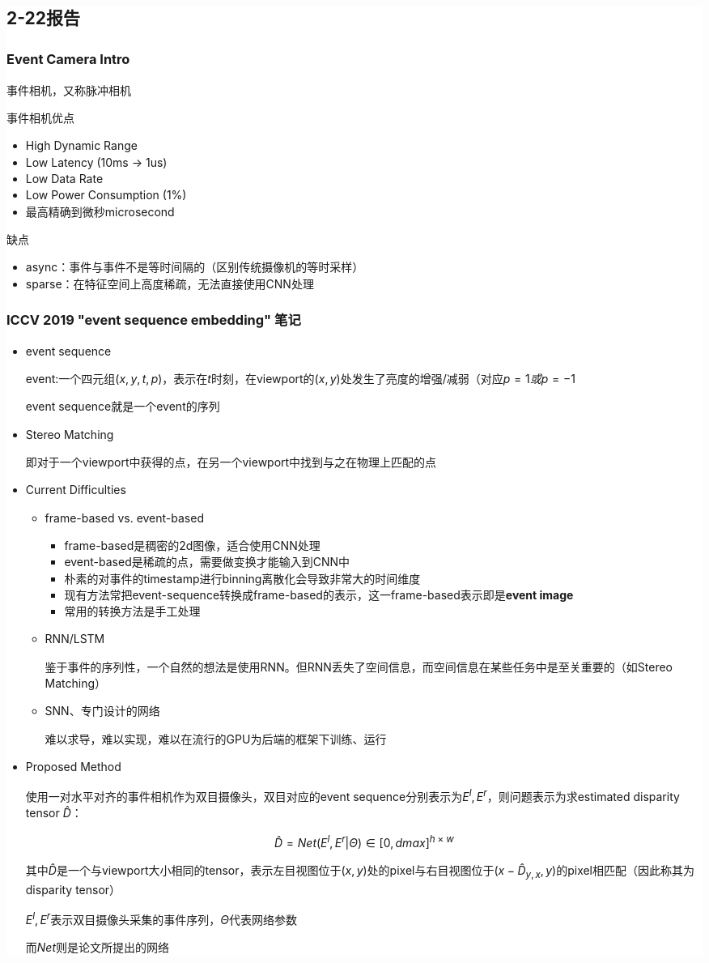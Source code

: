 ## 2-22报告
### Event Camera Intro
事件相机，又称脉冲相机

事件相机优点
- High Dynamic Range
- Low Latency (10ms -> 1us)
- Low Data Rate
- Low Power Consumption (1%)
- 最高精确到微秒microsecond

缺点
- async：事件与事件不是等时间隔的（区别传统摄像机的等时采样）
- sparse：在特征空间上高度稀疏，无法直接使用CNN处理

### ICCV 2019 "event sequence embedding" 笔记
- event sequence
  
  event:一个四元组$(x, y, t, p)$，表示在$t$时刻，在viewport的$(x,y)$处发生了亮度的增强/减弱（对应$p=1或p=-1$

  event sequence就是一个event的序列

- Stereo Matching
  
  即对于一个viewport中获得的点，在另一个viewport中找到与之在物理上匹配的点
- Current Difficulties
  - frame-based vs. event-based
    - frame-based是稠密的2d图像，适合使用CNN处理
    - event-based是稀疏的点，需要做变换才能输入到CNN中
    - 朴素的对事件的timestamp进行binning离散化会导致非常大的时间维度
    - 现有方法常把event-sequence转换成frame-based的表示，这一frame-based表示即是**event image**
    - 常用的转换方法是手工处理
  - RNN/LSTM
    
    鉴于事件的序列性，一个自然的想法是使用RNN。但RNN丢失了空间信息，而空间信息在某些任务中是至关重要的（如Stereo Matching）
  
  - SNN、专门设计的网络
    
    难以求导，难以实现，难以在流行的GPU为后端的框架下训练、运行

- Proposed Method
  
  使用一对水平对齐的事件相机作为双目摄像头，双目对应的event sequence分别表示为$E^l, E^r$，则问题表示为求estimated disparity tensor $\hat{D}$：

  $$
    \hat{D} = Net(E^l, E^r| \Theta) \in [0, dmax]^{h\times w}
  $$

  其中$\hat{D}$是一个与viewport大小相同的tensor，表示左目视图位于$(x,y)$处的pixel与右目视图位于$(x - \hat{D}_{y,x}, y)$的pixel相匹配（因此称其为disparity tensor）

  $E^l, E^r$表示双目摄像头采集的事件序列，$\Theta$代表网络参数

  而$Net$则是论文所提出的网络
